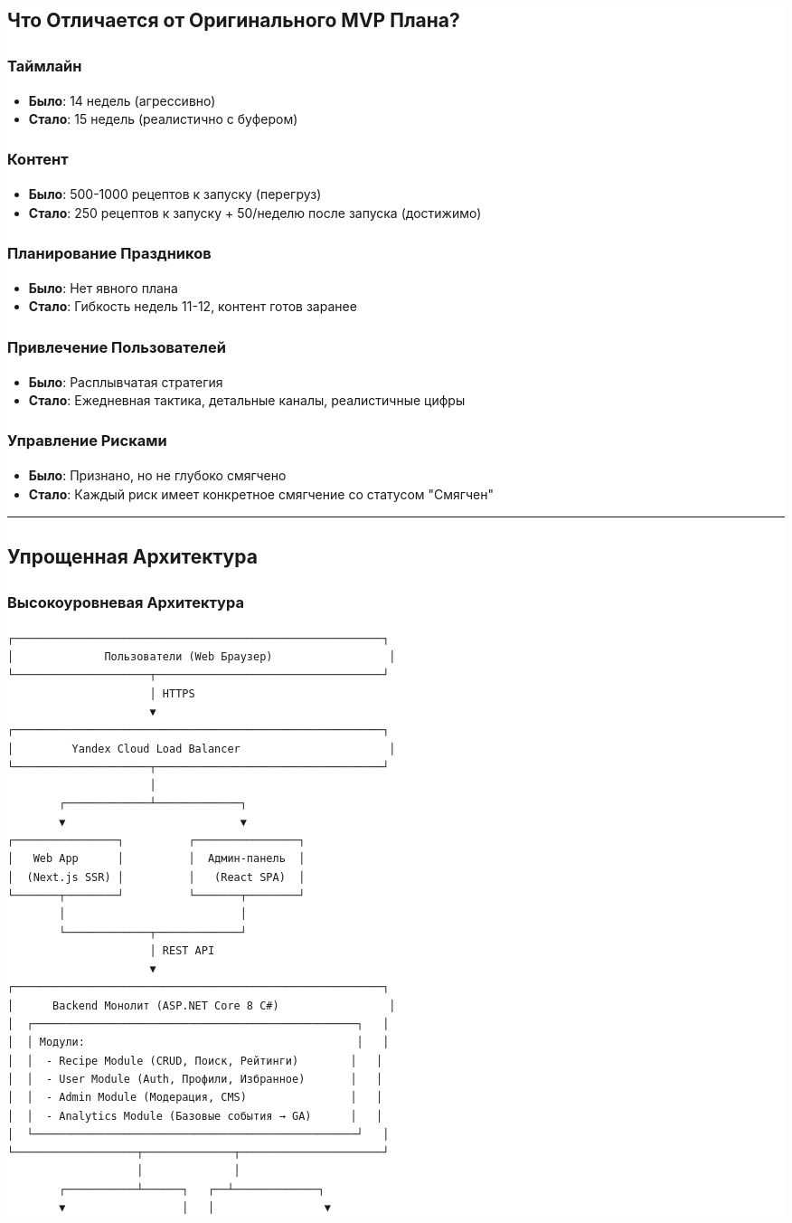 ## Что Отличается от Оригинального MVP Плана?

### Таймлайн
- **Было**: 14 недель (агрессивно)
- **Стало**: 15 недель (реалистично с буфером)

### Контент
- **Было**: 500-1000 рецептов к запуску (перегруз)
- **Стало**: 250 рецептов к запуску + 50/неделю после запуска (достижимо)

### Планирование Праздников
- **Было**: Нет явного плана
- **Стало**: Гибкость недель 11-12, контент готов заранее

### Привлечение Пользователей
- **Было**: Расплывчатая стратегия
- **Стало**: Ежедневная тактика, детальные каналы, реалистичные цифры

### Управление Рисками
- **Было**: Признано, но не глубоко смягчено
- **Стало**: Каждый риск имеет конкретное смягчение со статусом "Смягчен"

---

## Упрощенная Архитектура

### Высокоуровневая Архитектура

```
┌─────────────────────────────────────────────────────────┐
│              Пользователи (Web Браузер)                  │
└─────────────────────┬───────────────────────────────────┘
                      │ HTTPS
                      ▼
┌─────────────────────────────────────────────────────────┐
│         Yandex Cloud Load Balancer                       │
└─────────────────────┬───────────────────────────────────┘
                      │
        ┌─────────────┴─────────────┐
        ▼                           ▼
┌────────────────┐          ┌────────────────┐
│   Web App      │          │  Админ-панель  │
│  (Next.js SSR) │          │   (React SPA)  │
└───────┬────────┘          └───────┬────────┘
        │                           │
        └─────────────┬─────────────┘
                      │ REST API
                      ▼
┌─────────────────────────────────────────────────────────┐
│      Backend Монолит (ASP.NET Core 8 C#)                 │
│  ┌──────────────────────────────────────────────────┐   │
│  │ Модули:                                          │   │
│  │  - Recipe Module (CRUD, Поиск, Рейтинги)        │   │
│  │  - User Module (Auth, Профили, Избранное)       │   │
│  │  - Admin Module (Модерация, CMS)                │   │
│  │  - Analytics Module (Базовые события → GA)      │   │
│  └──────────────────────────────────────────────────┘   │
└───────────────────┬──────────────┬──────────────────────┘
                    │              │
        ┌───────────┴──────┐   ┌──┴─────────────┐
        ▼                  │   │                 ▼
```